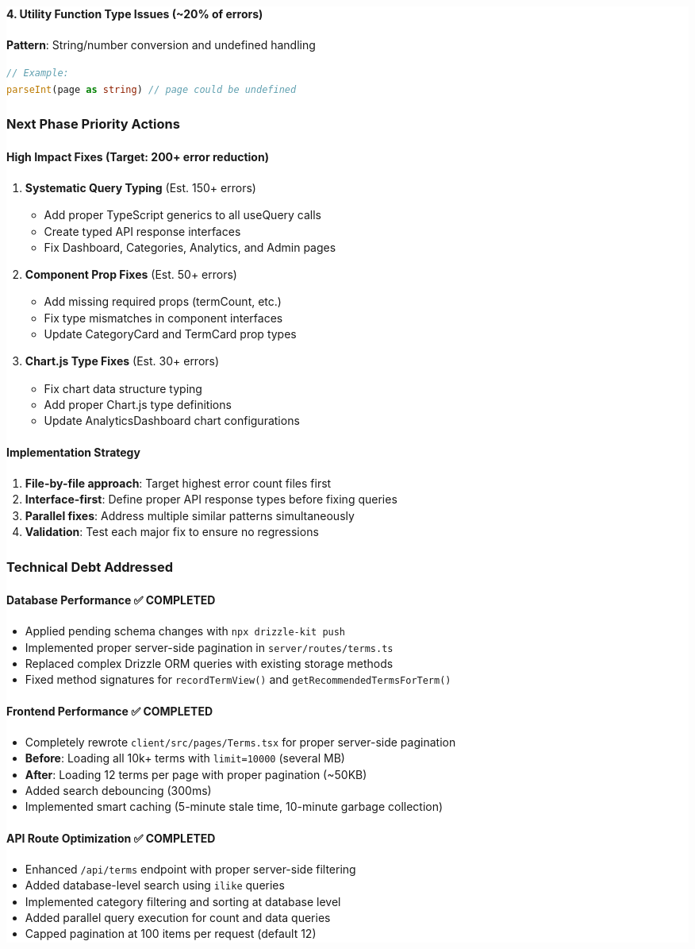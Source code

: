 #### 4. Utility Function Type Issues (~20% of errors)
**Pattern**: String/number conversion and undefined handling
```typescript
// Example:
parseInt(page as string) // page could be undefined
```

### Next Phase Priority Actions

#### **High Impact Fixes (Target: 200+ error reduction)**

1. **Systematic Query Typing** (Est. 150+ errors)
   - Add proper TypeScript generics to all useQuery calls
   - Create typed API response interfaces
   - Fix Dashboard, Categories, Analytics, and Admin pages

2. **Component Prop Fixes** (Est. 50+ errors)
   - Add missing required props (termCount, etc.)
   - Fix type mismatches in component interfaces
   - Update CategoryCard and TermCard prop types

3. **Chart.js Type Fixes** (Est. 30+ errors)
   - Fix chart data structure typing
   - Add proper Chart.js type definitions
   - Update AnalyticsDashboard chart configurations

#### **Implementation Strategy**

1. **File-by-file approach**: Target highest error count files first
2. **Interface-first**: Define proper API response types before fixing queries
3. **Parallel fixes**: Address multiple similar patterns simultaneously
4. **Validation**: Test each major fix to ensure no regressions

### Technical Debt Addressed

#### **Database Performance** ✅ **COMPLETED**
- Applied pending schema changes with `npx drizzle-kit push`
- Implemented proper server-side pagination in `server/routes/terms.ts`
- Replaced complex Drizzle ORM queries with existing storage methods
- Fixed method signatures for `recordTermView()` and `getRecommendedTermsForTerm()`

#### **Frontend Performance** ✅ **COMPLETED**
- Completely rewrote `client/src/pages/Terms.tsx` for proper server-side pagination
- **Before**: Loading all 10k+ terms with `limit=10000` (several MB)
- **After**: Loading 12 terms per page with proper pagination (~50KB)
- Added search debouncing (300ms)
- Implemented smart caching (5-minute stale time, 10-minute garbage collection)

#### **API Route Optimization** ✅ **COMPLETED**
- Enhanced `/api/terms` endpoint with proper server-side filtering
- Added database-level search using `ilike` queries
- Implemented category filtering and sorting at database level
- Added parallel query execution for count and data queries
- Capped pagination at 100 items per request (default 12)
